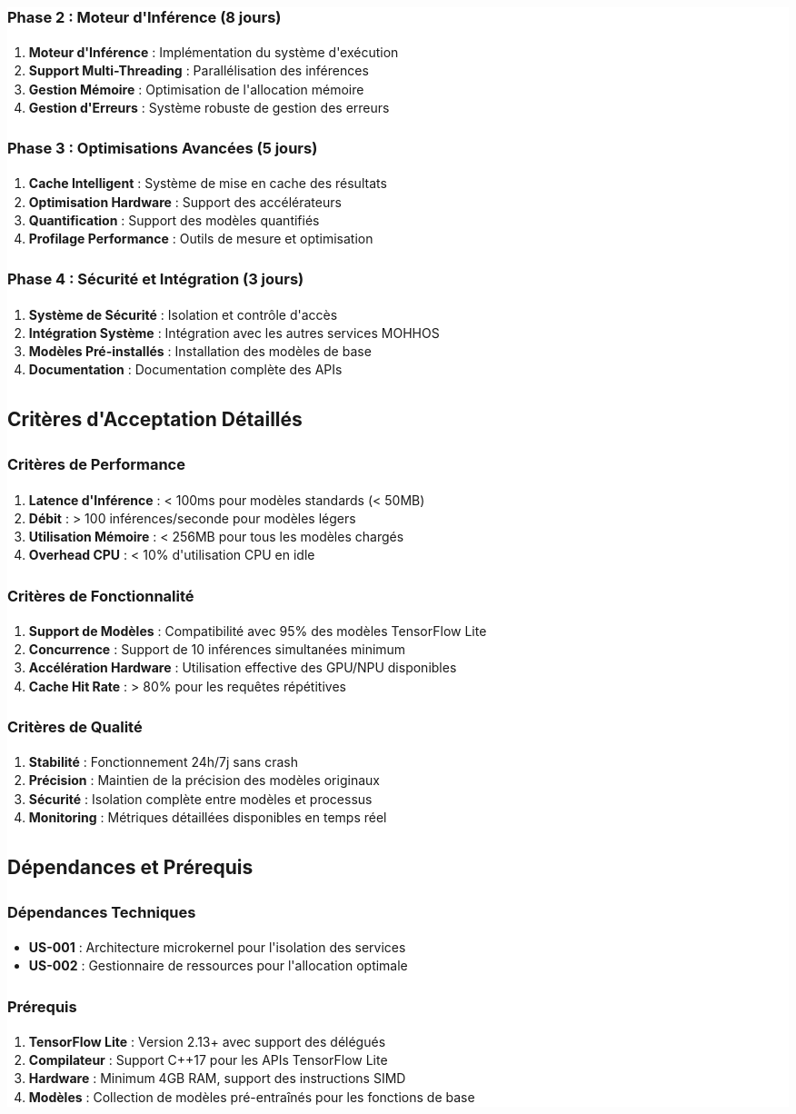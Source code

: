 ### Phase 2 : Moteur d'Inférence (8 jours)
1. **Moteur d'Inférence** : Implémentation du système d'exécution
2. **Support Multi-Threading** : Parallélisation des inférences
3. **Gestion Mémoire** : Optimisation de l'allocation mémoire
4. **Gestion d'Erreurs** : Système robuste de gestion des erreurs

### Phase 3 : Optimisations Avancées (5 jours)
1. **Cache Intelligent** : Système de mise en cache des résultats
2. **Optimisation Hardware** : Support des accélérateurs
3. **Quantification** : Support des modèles quantifiés
4. **Profilage Performance** : Outils de mesure et optimisation

### Phase 4 : Sécurité et Intégration (3 jours)
1. **Système de Sécurité** : Isolation et contrôle d'accès
2. **Intégration Système** : Intégration avec les autres services MOHHOS
3. **Modèles Pré-installés** : Installation des modèles de base
4. **Documentation** : Documentation complète des APIs

## Critères d'Acceptation Détaillés

### Critères de Performance
1. **Latence d'Inférence** : < 100ms pour modèles standards (< 50MB)
2. **Débit** : > 100 inférences/seconde pour modèles légers
3. **Utilisation Mémoire** : < 256MB pour tous les modèles chargés
4. **Overhead CPU** : < 10% d'utilisation CPU en idle

### Critères de Fonctionnalité
1. **Support de Modèles** : Compatibilité avec 95% des modèles TensorFlow Lite
2. **Concurrence** : Support de 10 inférences simultanées minimum
3. **Accélération Hardware** : Utilisation effective des GPU/NPU disponibles
4. **Cache Hit Rate** : > 80% pour les requêtes répétitives

### Critères de Qualité
1. **Stabilité** : Fonctionnement 24h/7j sans crash
2. **Précision** : Maintien de la précision des modèles originaux
3. **Sécurité** : Isolation complète entre modèles et processus
4. **Monitoring** : Métriques détaillées disponibles en temps réel

## Dépendances et Prérequis

### Dépendances Techniques
- **US-001** : Architecture microkernel pour l'isolation des services
- **US-002** : Gestionnaire de ressources pour l'allocation optimale

### Prérequis
1. **TensorFlow Lite** : Version 2.13+ avec support des délégués
2. **Compilateur** : Support C++17 pour les APIs TensorFlow Lite
3. **Hardware** : Minimum 4GB RAM, support des instructions SIMD
4. **Modèles** : Collection de modèles pré-entraînés pour les fonctions de base
